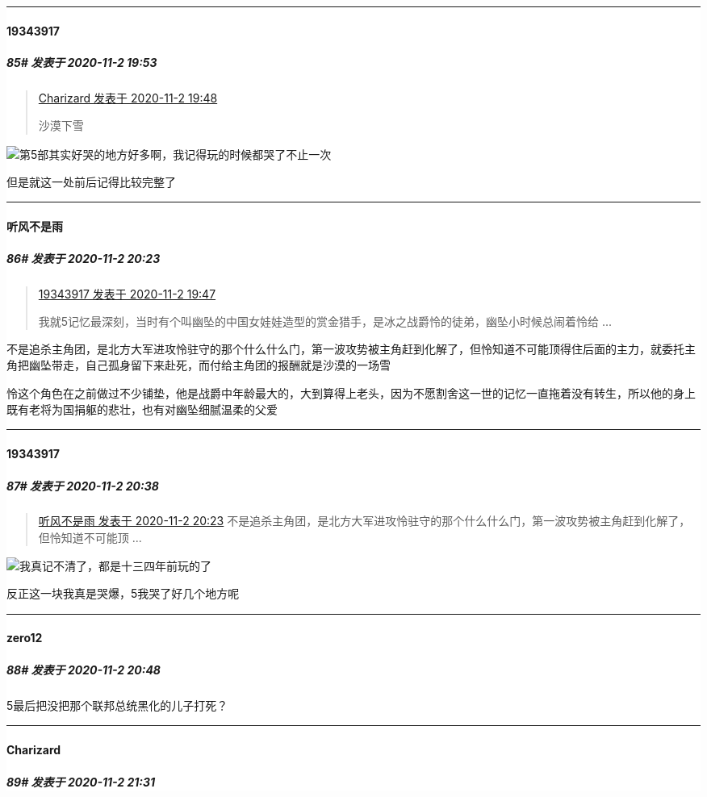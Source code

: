 
-----

####  19343917  
##### 85#       发表于 2020-11-2 19:53


<blockquote><a href="httphttps://bbs.saraba1st.com/2b/forum.php?mod=redirect&amp;goto=findpost&amp;pid=49262619&amp;ptid=1969552" target="_blank">Charizard 发表于 2020-11-2 19:48</a>

沙漠下雪</blockquote>
<img src="https://static.saraba1st.com/image/smiley/face2017/139.png" referrerpolicy="no-referrer">第5部其实好哭的地方好多啊，我记得玩的时候都哭了不止一次


但是就这一处前后记得比较完整了


-----

####  听风不是雨  
##### 86#       发表于 2020-11-2 20:23


<blockquote><a href="httphttps://bbs.saraba1st.com/2b/forum.php?mod=redirect&amp;goto=findpost&amp;pid=49262608&amp;ptid=1969552" target="_blank">19343917 发表于 2020-11-2 19:47</a>

我就5记忆最深刻，当时有个叫幽坠的中国女娃娃造型的赏金猎手，是冰之战爵怜的徒弟，幽坠小时候总闹着怜给 ...</blockquote>
不是追杀主角团，是北方大军进攻怜驻守的那个什么什么门，第一波攻势被主角赶到化解了，但怜知道不可能顶得住后面的主力，就委托主角把幽坠带走，自己孤身留下来赴死，而付给主角团的报酬就是沙漠的一场雪

怜这个角色在之前做过不少铺垫，他是战爵中年龄最大的，大到算得上老头，因为不愿割舍这一世的记忆一直拖着没有转生，所以他的身上既有老将为国捐躯的悲壮，也有对幽坠细腻温柔的父爱


-----

####  19343917  
##### 87#       发表于 2020-11-2 20:38


<blockquote><a href="httphttps://bbs.saraba1st.com/2b/forum.php?mod=redirect&amp;goto=findpost&amp;pid=49262945&amp;ptid=1969552" target="_blank">听风不是雨 发表于 2020-11-2 20:23</a>
不是追杀主角团，是北方大军进攻怜驻守的那个什么什么门，第一波攻势被主角赶到化解了，但怜知道不可能顶 ...</blockquote>
<img src="https://static.saraba1st.com/image/smiley/face2017/194.png" referrerpolicy="no-referrer">我真记不清了，都是十三四年前玩的了

反正这一块我真是哭爆，5我哭了好几个地方呢


-----

####  zero12  
##### 88#       发表于 2020-11-2 20:48


5最后把没把那个联邦总统黑化的儿子打死？


-----

####  Charizard  
##### 89#       发表于 2020-11-2 21:31
